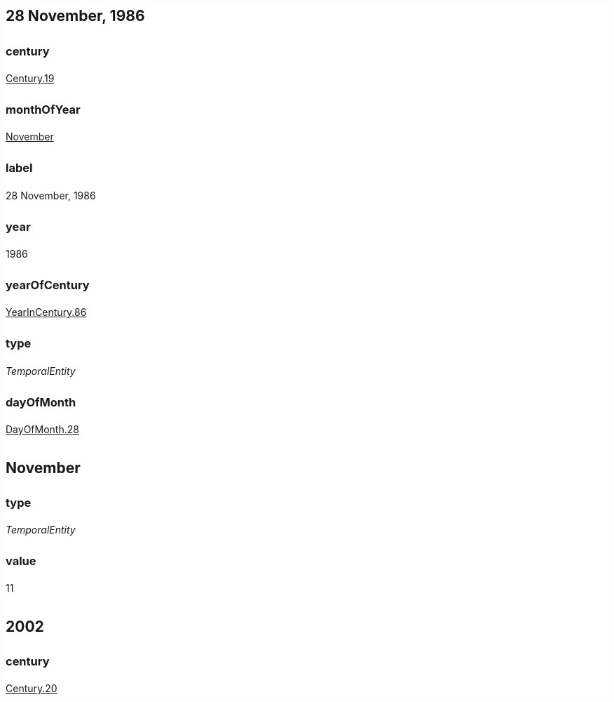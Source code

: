## 28 November, 1986

### century


[Century.19](#Century.19)

### monthOfYear


[November](#November)

### label


28 November, 1986

### year


1986

### yearOfCentury


[YearInCentury.86](#YearInCentury.86)

### type


*TemporalEntity*

### dayOfMonth


[DayOfMonth.28](#DayOfMonth.28)

## November

### type


*TemporalEntity*

### value


11

## 2002

### century


[Century.20](#Century.20)
